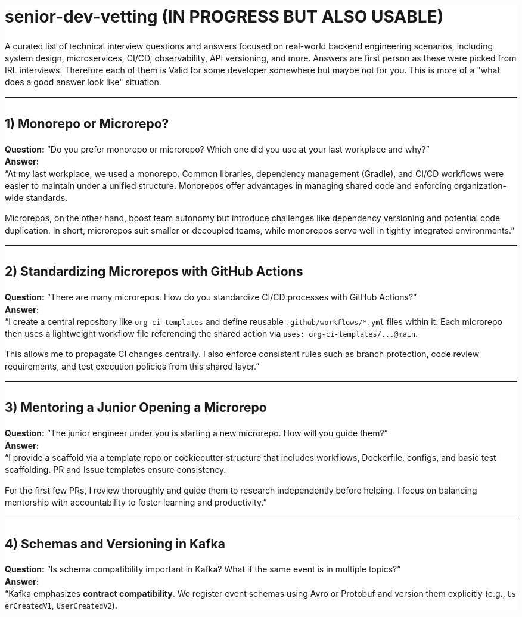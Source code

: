 # senior-dev-vetting (IN PROGRESS BUT ALSO USABLE)

A curated list of technical interview questions and answers focused on real-world backend engineering scenarios, including system design, microservices, CI/CD, observability, API versioning, and more. Answers are first person as these were picked from IRL interviews. Therefore each of them is Valid for some developer somewhere but maybe not for you. This is more of a "what does a good answer look like" situation.

---

## 1) Monorepo or Microrepo?
**Question:** “Do you prefer monorepo or microrepo? Which one did you use at your last workplace and why?”  
**Answer:**  
“At my last workplace, we used a monorepo. Common libraries, dependency management (Gradle), and CI/CD workflows were easier to maintain under a unified structure. Monorepos offer advantages in managing shared code and enforcing organization-wide standards. 

Microrepos, on the other hand, boost team autonomy but introduce challenges like dependency versioning and potential code duplication. In short, microrepos suit smaller or decoupled teams, while monorepos serve well in tightly integrated environments.”

---

## 2) Standardizing Microrepos with GitHub Actions
**Question:** “There are many microrepos. How do you standardize CI/CD processes with GitHub Actions?”  
**Answer:**  
“I create a central repository like `org-ci-templates` and define reusable `.github/workflows/*.yml` files within it. Each microrepo then uses a lightweight workflow file referencing the shared action via `uses: org-ci-templates/...@main`.

This allows me to propagate CI changes centrally. I also enforce consistent rules such as branch protection, code review requirements, and test execution policies from this shared layer.”

---

## 3) Mentoring a Junior Opening a Microrepo
**Question:** “The junior engineer under you is starting a new microrepo. How will you guide them?”  
**Answer:**  
“I provide a scaffold via a template repo or cookiecutter structure that includes workflows, Dockerfile, configs, and basic test scaffolding. PR and Issue templates ensure consistency.

For the first few PRs, I review thoroughly and guide them to research independently before helping. I focus on balancing mentorship with accountability to foster learning and productivity.”

---

## 4) Schemas and Versioning in Kafka
**Question:** “Is schema compatibility important in Kafka? What if the same event is in multiple topics?”  
**Answer:**  
“Kafka emphasizes **contract compatibility**. We register event schemas using Avro or Protobuf and version them explicitly (e.g., `UserCreatedV1`, `UserCreatedV2`).
